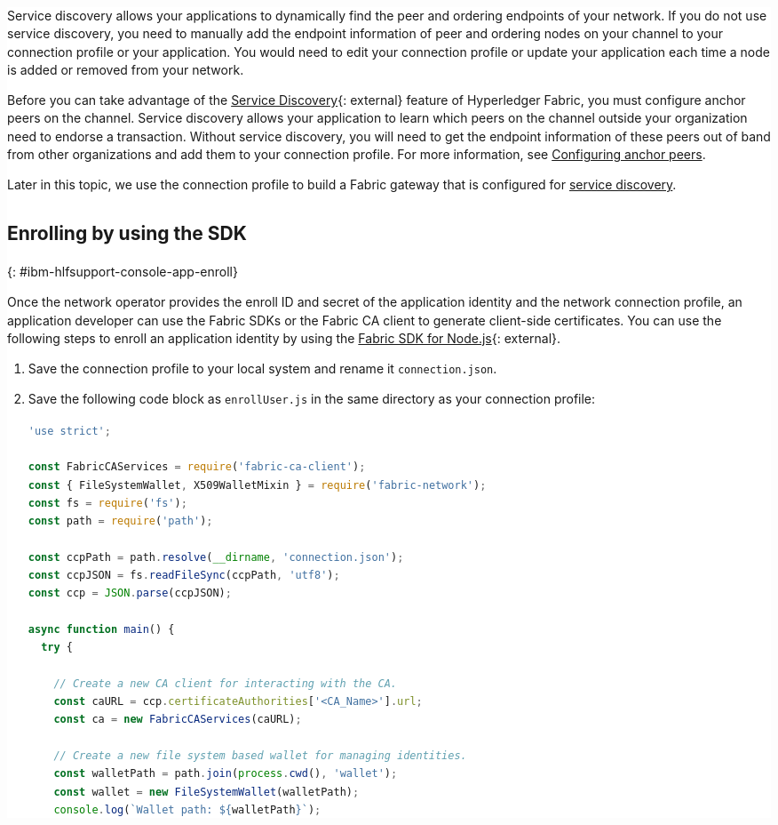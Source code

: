 Service discovery allows your applications to dynamically find the peer and ordering endpoints of your network. If you do not use service discovery, you need to manually add the endpoint information of peer and ordering nodes on your channel to your connection profile or your application. You would need to edit your connection profile or update your application each time a node is added or removed from your network.  

Before you can take advantage of the [Service Discovery](https://hyperledger-fabric.readthedocs.io/en/release-2.2/discovery-overview.html){: external} feature of Hyperledger Fabric, you must configure anchor peers on the channel. Service discovery allows your application to learn which peers on the channel outside your organization need to endorse a transaction. Without service discovery, you will need to get the endpoint information of these peers out of band from other organizations and add them to your connection profile. For more information, see [Configuring anchor peers](/docs/hlf-support?topic=hlf-support-ibm-hlfsupport-console-govern#ibm-hlfsupport-console-govern-channels-anchor-peers).

Later in this topic, we use the connection profile to build a Fabric gateway that is configured for [service discovery](#ibm-hlfsupport-console-app-sd-cfg).

## Enrolling by using the SDK
{: #ibm-hlfsupport-console-app-enroll}

Once the network operator provides the enroll ID and secret of the application identity and the network connection profile, an application developer can use the Fabric SDKs or the Fabric CA client to generate client-side certificates. You can use the following steps to enroll an application identity by using the [Fabric SDK for Node.js](https://hyperledger.github.io/fabric-sdk-node/release-2.2/index.html){: external}.

1. Save the connection profile to your local system and rename it `connection.json`.
2. Save the following code block as `enrollUser.js` in the same directory as your connection profile:

    ```javascript
    'use strict';

    const FabricCAServices = require('fabric-ca-client');
    const { FileSystemWallet, X509WalletMixin } = require('fabric-network');
    const fs = require('fs');
    const path = require('path');

    const ccpPath = path.resolve(__dirname, 'connection.json');
    const ccpJSON = fs.readFileSync(ccpPath, 'utf8');
    const ccp = JSON.parse(ccpJSON);

    async function main() {
      try {

        // Create a new CA client for interacting with the CA.
        const caURL = ccp.certificateAuthorities['<CA_Name>'].url;
        const ca = new FabricCAServices(caURL);

        // Create a new file system based wallet for managing identities.
        const walletPath = path.join(process.cwd(), 'wallet');
        const wallet = new FileSystemWallet(walletPath);
        console.log(`Wallet path: ${walletPath}`);
